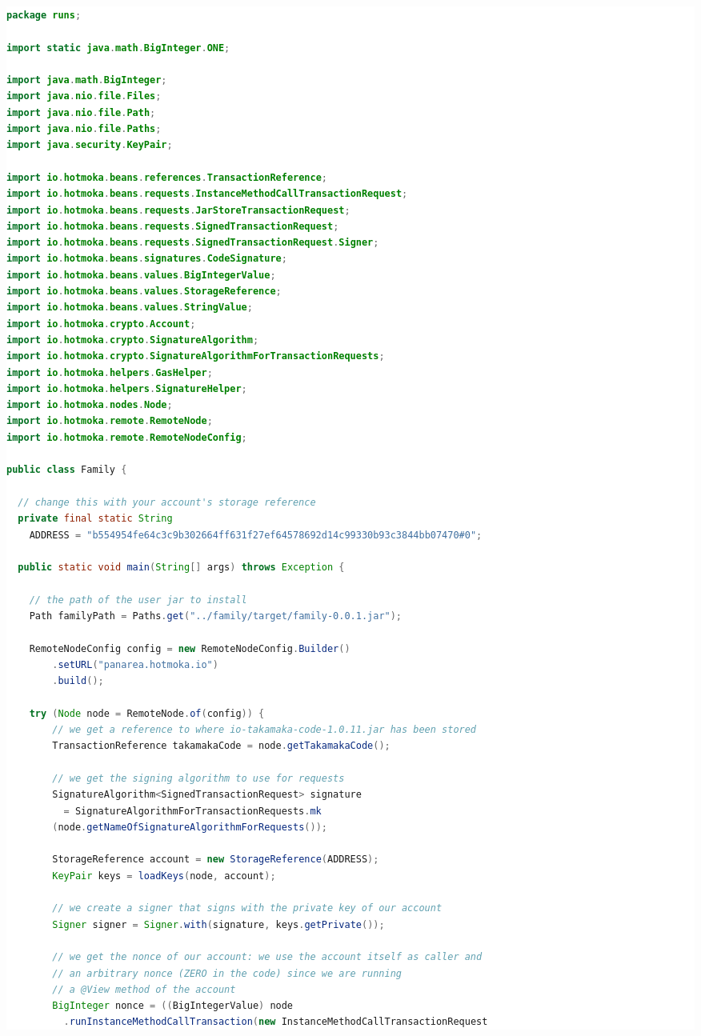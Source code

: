 ```java
package runs;

import static java.math.BigInteger.ONE;

import java.math.BigInteger;
import java.nio.file.Files;
import java.nio.file.Path;
import java.nio.file.Paths;
import java.security.KeyPair;

import io.hotmoka.beans.references.TransactionReference;
import io.hotmoka.beans.requests.InstanceMethodCallTransactionRequest;
import io.hotmoka.beans.requests.JarStoreTransactionRequest;
import io.hotmoka.beans.requests.SignedTransactionRequest;
import io.hotmoka.beans.requests.SignedTransactionRequest.Signer;
import io.hotmoka.beans.signatures.CodeSignature;
import io.hotmoka.beans.values.BigIntegerValue;
import io.hotmoka.beans.values.StorageReference;
import io.hotmoka.beans.values.StringValue;
import io.hotmoka.crypto.Account;
import io.hotmoka.crypto.SignatureAlgorithm;
import io.hotmoka.crypto.SignatureAlgorithmForTransactionRequests;
import io.hotmoka.helpers.GasHelper;
import io.hotmoka.helpers.SignatureHelper;
import io.hotmoka.nodes.Node;
import io.hotmoka.remote.RemoteNode;
import io.hotmoka.remote.RemoteNodeConfig;

public class Family {

  // change this with your account's storage reference
  private final static String
    ADDRESS = "b554954fe64c3c9b302664ff631f27ef64578692d14c99330b93c3844bb07470#0";

  public static void main(String[] args) throws Exception {

	// the path of the user jar to install
    Path familyPath = Paths.get("../family/target/family-0.0.1.jar");

    RemoteNodeConfig config = new RemoteNodeConfig.Builder()
    	.setURL("panarea.hotmoka.io")
    	.build();

    try (Node node = RemoteNode.of(config)) {
    	// we get a reference to where io-takamaka-code-1.0.11.jar has been stored
        TransactionReference takamakaCode = node.getTakamakaCode();

        // we get the signing algorithm to use for requests
        SignatureAlgorithm<SignedTransactionRequest> signature
          = SignatureAlgorithmForTransactionRequests.mk
	    (node.getNameOfSignatureAlgorithmForRequests());

        StorageReference account = new StorageReference(ADDRESS);
        KeyPair keys = loadKeys(node, account);

        // we create a signer that signs with the private key of our account
        Signer signer = Signer.with(signature, keys.getPrivate());

        // we get the nonce of our account: we use the account itself as caller and
        // an arbitrary nonce (ZERO in the code) since we are running
        // a @View method of the account
        BigInteger nonce = ((BigIntegerValue) node
          .runInstanceMethodCallTransaction(new InstanceMethodCallTransactionRequest
```